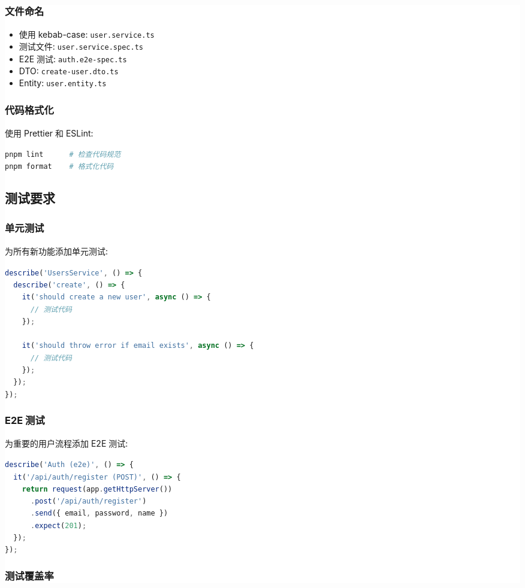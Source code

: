### 文件命名

- 使用 kebab-case: `user.service.ts`
- 测试文件: `user.service.spec.ts`
- E2E 测试: `auth.e2e-spec.ts`
- DTO: `create-user.dto.ts`
- Entity: `user.entity.ts`

### 代码格式化

使用 Prettier 和 ESLint:

```bash
pnpm lint      # 检查代码规范
pnpm format    # 格式化代码
```

## 测试要求

### 单元测试

为所有新功能添加单元测试:

```typescript
describe('UsersService', () => {
  describe('create', () => {
    it('should create a new user', async () => {
      // 测试代码
    });

    it('should throw error if email exists', async () => {
      // 测试代码
    });
  });
});
```

### E2E 测试

为重要的用户流程添加 E2E 测试:

```typescript
describe('Auth (e2e)', () => {
  it('/api/auth/register (POST)', () => {
    return request(app.getHttpServer())
      .post('/api/auth/register')
      .send({ email, password, name })
      .expect(201);
  });
});
```

### 测试覆盖率
